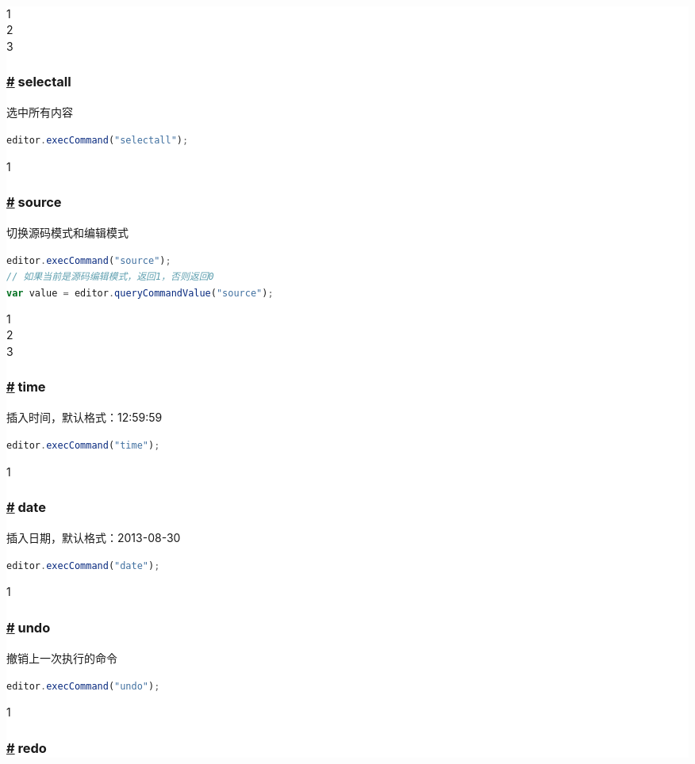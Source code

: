 1  
2  
3

### [#](#selectall) selectall

选中所有内容

```js
editor.execCommand("selectall");
```

1

### [#](#source) source

切换源码模式和编辑模式

```js
editor.execCommand("source");
// 如果当前是源码编辑模式，返回1，否则返回0
var value = editor.queryCommandValue("source");
```

1  
2  
3

### [#](#time) time

插入时间，默认格式：12:59:59

```js
editor.execCommand("time");
```

1

### [#](#date) date

插入日期，默认格式：2013-08-30

```js
editor.execCommand("date");
```

1

### [#](#undo) undo

撤销上一次执行的命令

```js
editor.execCommand("undo");
```

1

### [#](#redo) redo
